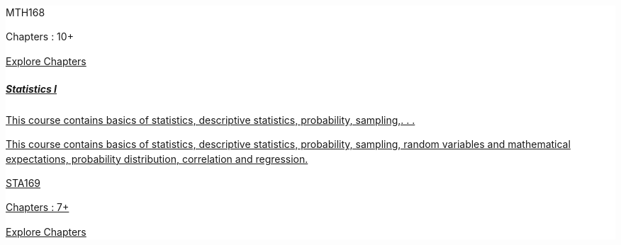 

</div>
<div class="card_info">
<p><span class="fa fa-book"></span>
                                                    MTH168                                                </p>
<p><span class="fa fa-book-open"></span>Chapters :
                                                    10+
                                                </p>
</div>
</a><div class="card_footer_main"><a href="https://hamrocsit.com/semester/second/mathii/">
<span class="fa fa-star"></span>
</a><a class="btn" href="https://hamrocsit.com/semester/second/mathii/">Explore
                                                    Chapters<span class="fa fa-arrow-right"></span></a>
</div>
</div>
</div>
<div class="col-md-6 col-sm-12">
<a href="https://hamrocsit.com/semester/second/stat-i/">
</a><div class="card_main"><a href="https://hamrocsit.com/semester/second/stat-i/">
<div class="card_header_main">
<div class="card_main_content">
<h5>
                                                        Statistics I                                                    </h5>
<p>This course contains basics of statistics, descriptive statistics, probability, sampling,. . . </p>
<div class="d-none">
                                                        This course contains basics of statistics, descriptive statistics, probability, sampling, random variables and mathematical expectations, probability distribution, correlation and regression.                                                    </div>
</div>



</div>
<div class="card_info">
<p><span class="fa fa-book"></span>
                                                    STA169                                                </p>
<p><span class="fa fa-book-open"></span>Chapters :
                                                    7+
                                                </p>
</div>
</a><div class="card_footer_main"><a href="https://hamrocsit.com/semester/second/stat-i/">
<span class="fa fa-star"></span>
</a><a class="btn" href="https://hamrocsit.com/semester/second/stat-i/">Explore
                                                    Chapters<span class="fa fa-arrow-right"></span></a>
</div>
</div>
</div>
</div>

</div>
<div class="col-md-3">
</div>
</div>
</div>
